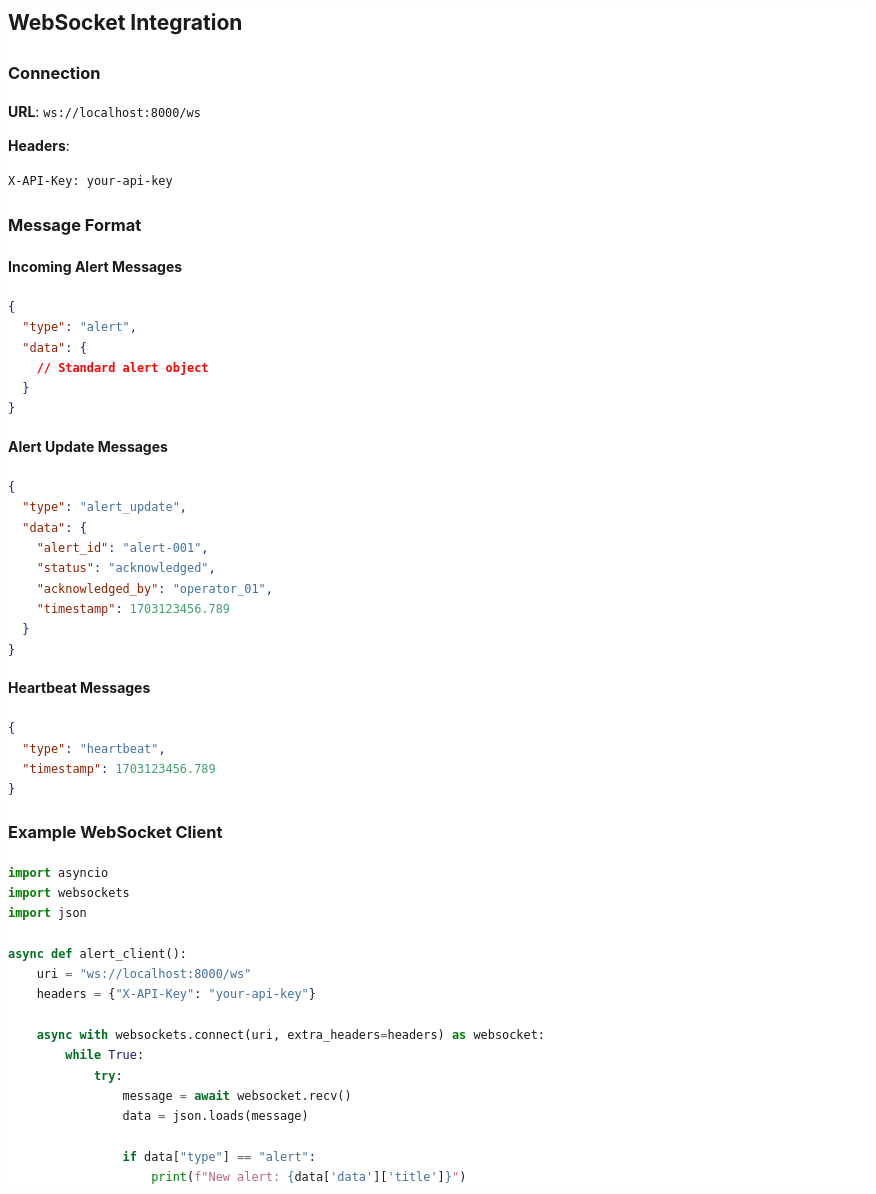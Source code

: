 ## WebSocket Integration

### Connection

**URL**: `ws://localhost:8000/ws`

**Headers**:
```
X-API-Key: your-api-key
```

### Message Format

#### Incoming Alert Messages

```json
{
  "type": "alert",
  "data": {
    // Standard alert object
  }
}
```

#### Alert Update Messages

```json
{
  "type": "alert_update",
  "data": {
    "alert_id": "alert-001",
    "status": "acknowledged",
    "acknowledged_by": "operator_01",
    "timestamp": 1703123456.789
  }
}
```

#### Heartbeat Messages

```json
{
  "type": "heartbeat",
  "timestamp": 1703123456.789
}
```

### Example WebSocket Client

```python
import asyncio
import websockets
import json

async def alert_client():
    uri = "ws://localhost:8000/ws"
    headers = {"X-API-Key": "your-api-key"}
    
    async with websockets.connect(uri, extra_headers=headers) as websocket:
        while True:
            try:
                message = await websocket.recv()
                data = json.loads(message)
                
                if data["type"] == "alert":
                    print(f"New alert: {data['data']['title']}")
```